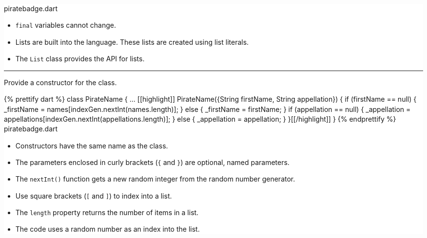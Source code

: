<div class="trydart-filename">piratebadge.dart</div>

</div> <div class="col-md-5" markdown="1">

* `final` variables cannot change.

* Lists are built into the language.
These lists are created using list literals.

* The `List` class provides the API for lists.

</div></div>


<div class="trydart-step-details" markdown="1">

<hr>

Provide a constructor for the class.
</div>

<div class="row"> <div class="col-md-7">

<div class="trydart-step-details">
{% prettify dart %}
class PirateName {
  ...
[[highlight]]  PirateName({String firstName, String appellation}) {
    if (firstName == null) {
      _firstName = names[indexGen.nextInt(names.length)];
    } else {
      _firstName = firstName;
    }
    if (appellation == null) {
      _appellation = appellations[indexGen.nextInt(appellations.length)];
    } else {
      _appellation = appellation;
    }
  }[[/highlight]]
}
{% endprettify %}
</div>

<div class="trydart-filename">piratebadge.dart</div>

</div> <div class="col-md-5" markdown="1">

* Constructors have the same name as the class.

* The parameters enclosed in curly brackets (`{` and `}`)
are optional, named parameters.

* The `nextInt()` function gets a new random integer
from the random number generator.

* Use square brackets (`[` and `]`) to index into a list.

* The `length` property returns the number of items in a list.

* The code uses a random number as an index into the list.
